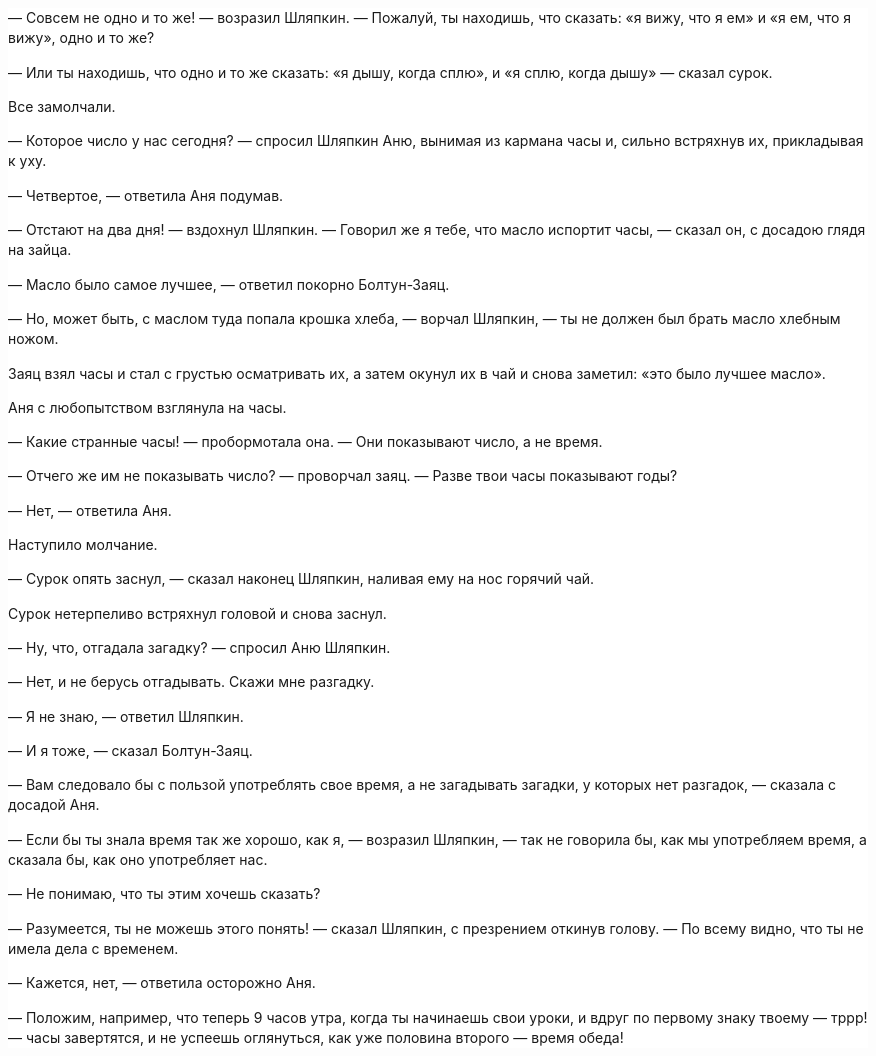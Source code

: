 — Совсем не одно и то же! — возразил Шляпкин. — Пожалуй, ты находишь, что сказать: «я вижу, что я ем» и «я ем, что я вижу», одно и то же?

— Или ты находишь, что одно и то же сказать: «я дышу, когда сплю», и «я сплю, когда дышу» — сказал сурок.

Все замолчали.

— Которое число у нас сегодня? — спросил Шляпкин Аню, вынимая из кармана часы и, сильно встряхнув их, прикладывая к уху.

— Четвертое, — ответила Аня подумав.

— Отстают на два дня! — вздохнул Шляпкин. — Говорил же я тебе, что масло испортит часы, — сказал он, с досадою глядя на зайца.

— Масло было самое лучшее, — ответил покорно Болтун-Заяц.

— Но, может быть, с маслом туда попала крошка хлеба, — ворчал Шляпкин, — ты не должен был брать масло хлебным ножом.

Заяц взял часы и стал с грустью осматривать их, а затем окунул их в чай и снова заметил: «это было лучшее масло».

Аня с любопытством взглянула на часы.

— Какие странные часы! — пробормотала она. — Они показывают число, а не время.

— Отчего же им не показывать число? — проворчал заяц. — Разве твои часы показывают годы?

— Нет, — ответила Аня.

Наступило молчание.

— Сурок опять заснул, — сказал наконец Шляпкин, наливая ему на нос горячий чай.

Сурок нетерпеливо встряхнул головой и снова заснул.

— Ну, что, отгадала загадку? — спросил Аню Шляпкин.

— Нет, и не берусь отгадывать. Скажи мне разгадку.

— Я не знаю, — ответил Шляпкин.

— И я тоже, — сказал Болтун-Заяц.

— Вам следовало бы с пользой употреблять свое время, а не загадывать загадки, у которых нет разгадок, — сказала с досадой Аня.

— Если бы ты знала время так же хорошо, как я, — возразил Шляпкин, — так не говорила бы, как мы употребляем время, а сказала бы, как оно употребляет нас.

— Не понимаю, что ты этим хочешь сказать?

— Разумеется, ты не можешь этого понять! — сказал Шляпкин, с презрением откинув голову. — По всему видно, что ты не имела дела с временем.

— Кажется, нет, — ответила осторожно Аня.

— Положим, например, что теперь 9 часов утра, когда ты начинаешь свои уроки, и вдруг по первому знаку твоему — тррр! — часы завертятся, и не успеешь оглянуться, как уже половина второго — время обеда!
